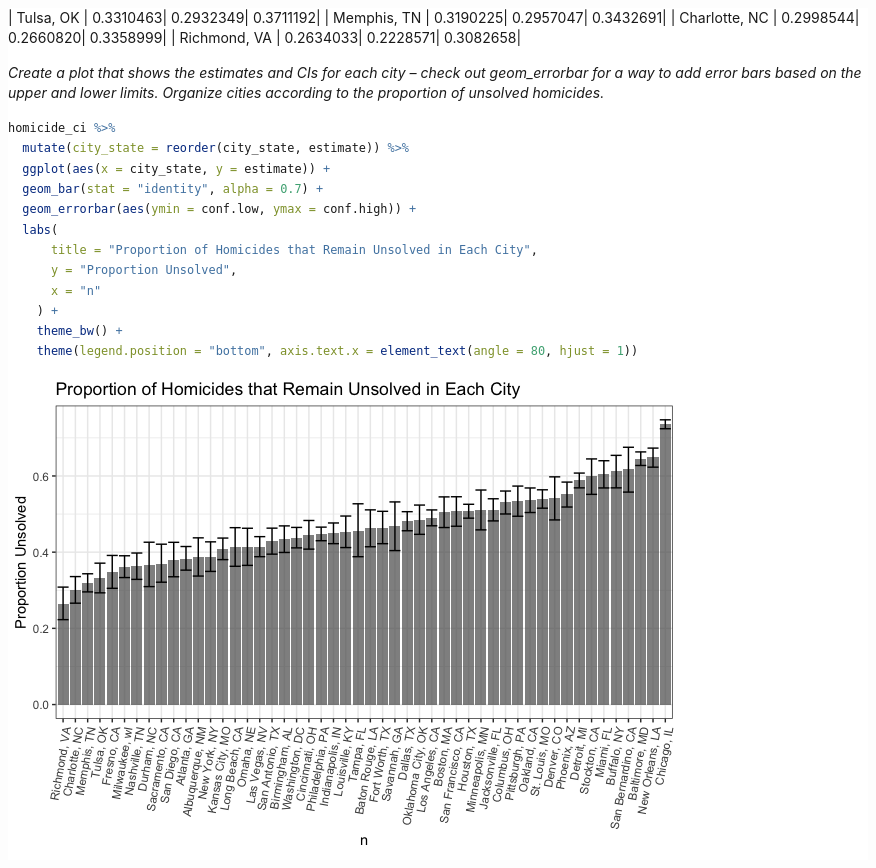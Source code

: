 | Tulsa, OK          |  0.3310463|  0.2932349|  0.3711192|
| Memphis, TN        |  0.3190225|  0.2957047|  0.3432691|
| Charlotte, NC      |  0.2998544|  0.2660820|  0.3358999|
| Richmond, VA       |  0.2634033|  0.2228571|  0.3082658|

*Create a plot that shows the estimates and CIs for each city – check out geom\_errorbar for a way to add error bars based on the upper and lower limits. Organize cities according to the proportion of unsolved homicides.*

``` r
homicide_ci %>% 
  mutate(city_state = reorder(city_state, estimate)) %>% 
  ggplot(aes(x = city_state, y = estimate)) + 
  geom_bar(stat = "identity", alpha = 0.7) +
  geom_errorbar(aes(ymin = conf.low, ymax = conf.high)) + 
  labs(
      title = "Proportion of Homicides that Remain Unsolved in Each City", 
      y = "Proportion Unsolved",
      x = "n"
    ) +
    theme_bw() + 
    theme(legend.position = "bottom", axis.text.x = element_text(angle = 80, hjust = 1))
```

![](hw5_files/figure-markdown_github/unnamed-chunk-9-1.png)

